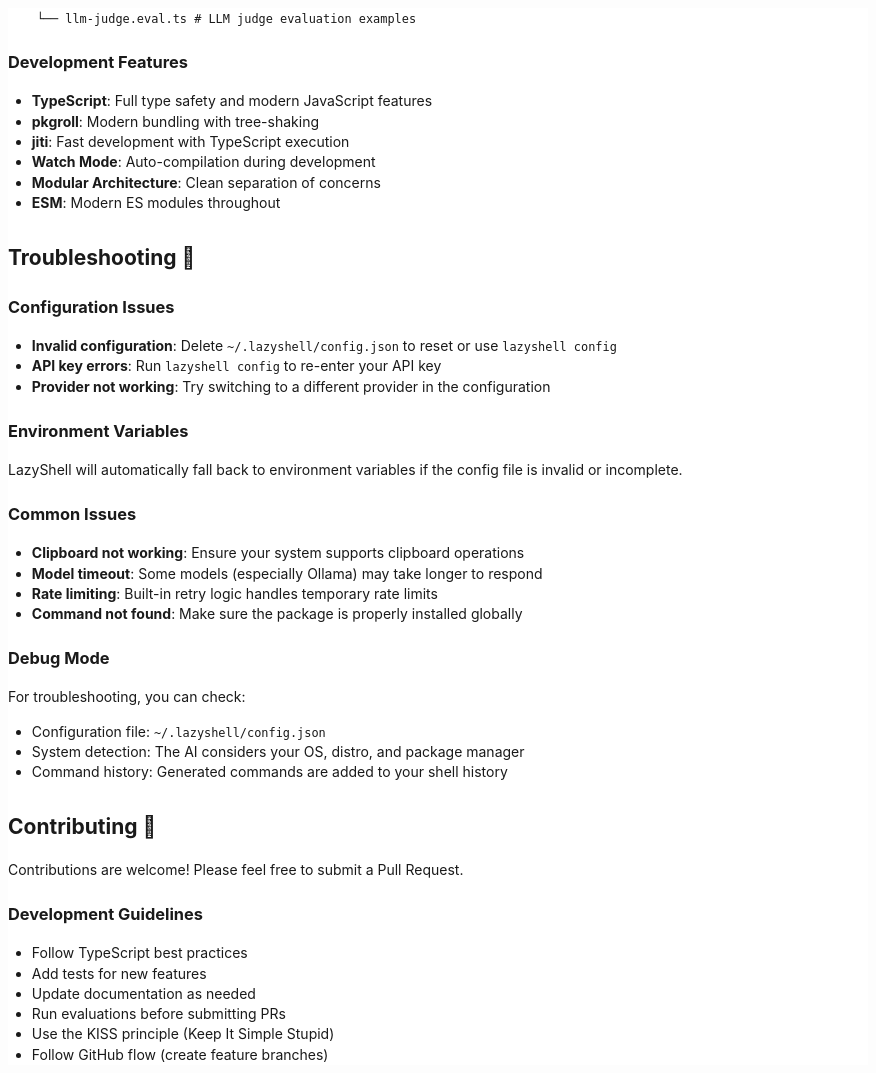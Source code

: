 ```
    └── llm-judge.eval.ts # LLM judge evaluation examples
```

### Development Features

- **TypeScript**: Full type safety and modern JavaScript features
- **pkgroll**: Modern bundling with tree-shaking
- **jiti**: Fast development with TypeScript execution
- **Watch Mode**: Auto-compilation during development
- **Modular Architecture**: Clean separation of concerns
- **ESM**: Modern ES modules throughout

## Troubleshooting 🔧

### Configuration Issues

- **Invalid configuration**: Delete `~/.lazyshell/config.json` to reset or use `lazyshell config`
- **API key errors**: Run `lazyshell config` to re-enter your API key
- **Provider not working**: Try switching to a different provider in the configuration

### Environment Variables

LazyShell will automatically fall back to environment variables if the config file is invalid or incomplete.

### Common Issues

- **Clipboard not working**: Ensure your system supports clipboard operations
- **Model timeout**: Some models (especially Ollama) may take longer to respond
- **Rate limiting**: Built-in retry logic handles temporary rate limits
- **Command not found**: Make sure the package is properly installed globally

### Debug Mode

For troubleshooting, you can check:

- Configuration file: `~/.lazyshell/config.json`
- System detection: The AI considers your OS, distro, and package manager
- Command history: Generated commands are added to your shell history

## Contributing 🤝

Contributions are welcome! Please feel free to submit a Pull Request.

### Development Guidelines

- Follow TypeScript best practices
- Add tests for new features
- Update documentation as needed
- Run evaluations before submitting PRs
- Use the KISS principle (Keep It Simple Stupid)
- Follow GitHub flow (create feature branches)
